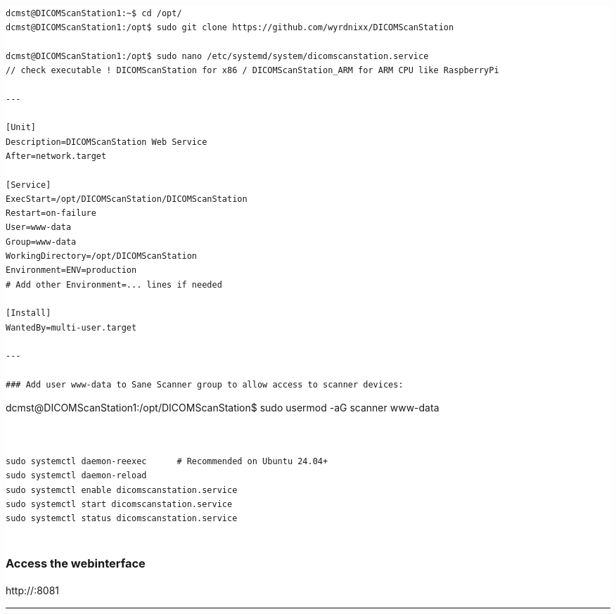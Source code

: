 ```
dcmst@DICOMScanStation1:~$ cd /opt/
dcmst@DICOMScanStation1:/opt$ sudo git clone https://github.com/wyrdnixx/DICOMScanStation

dcmst@DICOMScanStation1:/opt$ sudo nano /etc/systemd/system/dicomscanstation.service
// check executable ! DICOMScanStation for x86 / DICOMScanStation_ARM for ARM CPU like RaspberryPi

---

[Unit]
Description=DICOMScanStation Web Service
After=network.target

[Service]
ExecStart=/opt/DICOMScanStation/DICOMScanStation
Restart=on-failure
User=www-data
Group=www-data
WorkingDirectory=/opt/DICOMScanStation
Environment=ENV=production
# Add other Environment=... lines if needed

[Install]
WantedBy=multi-user.target

---

### Add user www-data to Sane Scanner group to allow access to scanner devices:

```

dcmst@DICOMScanStation1:/opt/DICOMScanStation$ sudo usermod -aG scanner www-data

```


sudo systemctl daemon-reexec      # Recommended on Ubuntu 24.04+
sudo systemctl daemon-reload
sudo systemctl enable dicomscanstation.service
sudo systemctl start dicomscanstation.service
sudo systemctl status dicomscanstation.service


```

### Access the webinterface

http://<IP>:8081



---


